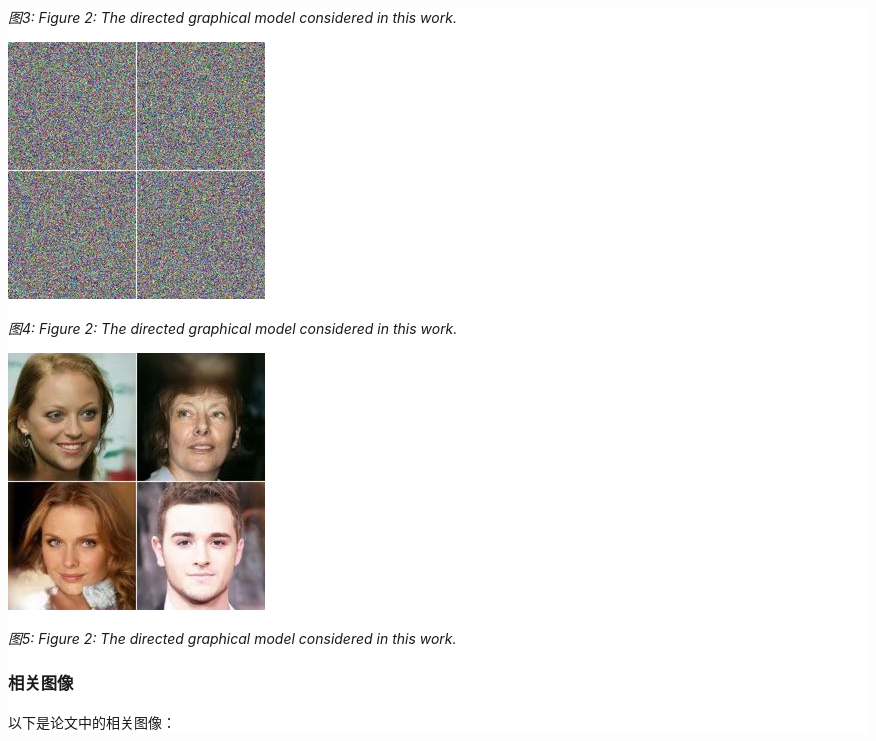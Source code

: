 *图3: Figure 2: The directed graphical model considered in this work.*

![图4](images/DDPM_page2_img2.jpeg)

*图4: Figure 2: The directed graphical model considered in this work.*

![图5](images/DDPM_page2_img3.jpeg)

*图5: Figure 2: The directed graphical model considered in this work.*



### 相关图像

以下是论文中的相关图像：
